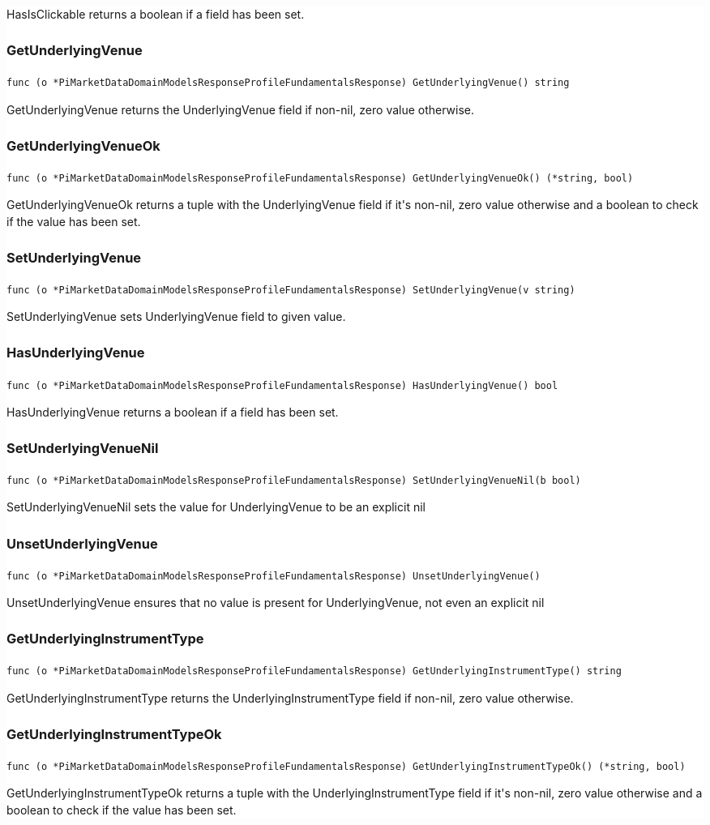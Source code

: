 HasIsClickable returns a boolean if a field has been set.

### GetUnderlyingVenue

`func (o *PiMarketDataDomainModelsResponseProfileFundamentalsResponse) GetUnderlyingVenue() string`

GetUnderlyingVenue returns the UnderlyingVenue field if non-nil, zero value otherwise.

### GetUnderlyingVenueOk

`func (o *PiMarketDataDomainModelsResponseProfileFundamentalsResponse) GetUnderlyingVenueOk() (*string, bool)`

GetUnderlyingVenueOk returns a tuple with the UnderlyingVenue field if it's non-nil, zero value otherwise
and a boolean to check if the value has been set.

### SetUnderlyingVenue

`func (o *PiMarketDataDomainModelsResponseProfileFundamentalsResponse) SetUnderlyingVenue(v string)`

SetUnderlyingVenue sets UnderlyingVenue field to given value.

### HasUnderlyingVenue

`func (o *PiMarketDataDomainModelsResponseProfileFundamentalsResponse) HasUnderlyingVenue() bool`

HasUnderlyingVenue returns a boolean if a field has been set.

### SetUnderlyingVenueNil

`func (o *PiMarketDataDomainModelsResponseProfileFundamentalsResponse) SetUnderlyingVenueNil(b bool)`

 SetUnderlyingVenueNil sets the value for UnderlyingVenue to be an explicit nil

### UnsetUnderlyingVenue
`func (o *PiMarketDataDomainModelsResponseProfileFundamentalsResponse) UnsetUnderlyingVenue()`

UnsetUnderlyingVenue ensures that no value is present for UnderlyingVenue, not even an explicit nil
### GetUnderlyingInstrumentType

`func (o *PiMarketDataDomainModelsResponseProfileFundamentalsResponse) GetUnderlyingInstrumentType() string`

GetUnderlyingInstrumentType returns the UnderlyingInstrumentType field if non-nil, zero value otherwise.

### GetUnderlyingInstrumentTypeOk

`func (o *PiMarketDataDomainModelsResponseProfileFundamentalsResponse) GetUnderlyingInstrumentTypeOk() (*string, bool)`

GetUnderlyingInstrumentTypeOk returns a tuple with the UnderlyingInstrumentType field if it's non-nil, zero value otherwise
and a boolean to check if the value has been set.

